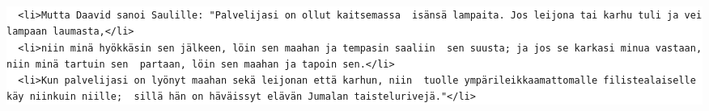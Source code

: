       <li>Mutta Daavid sanoi Saulille: "Palvelijasi on ollut kaitsemassa  isänsä lampaita. Jos leijona tai karhu tuli ja vei lampaan laumasta,</li>
      <li>niin minä hyökkäsin sen jälkeen, löin sen maahan ja tempasin saaliin  sen suusta; ja jos se karkasi minua vastaan, niin minä tartuin sen  partaan, löin sen maahan ja tapoin sen.</li>
      <li>Kun palvelijasi on lyönyt maahan sekä leijonan että karhun, niin  tuolle ympärileikkaamattomalle filistealaiselle käy niinkuin niille;  sillä hän on häväissyt elävän Jumalan taistelurivejä."</li>
